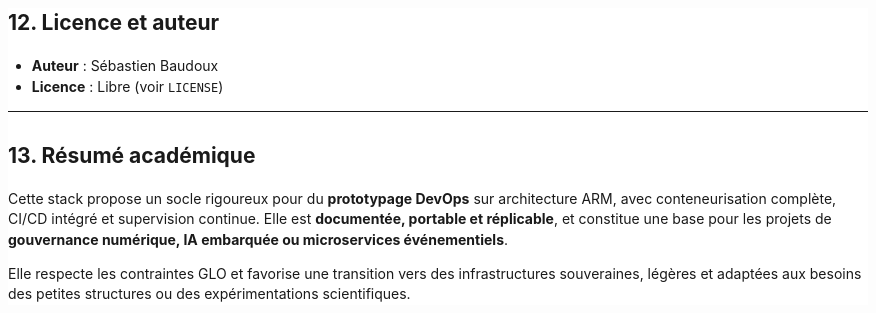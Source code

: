 
## 12. Licence et auteur

- **Auteur** : Sébastien Baudoux
- **Licence** : Libre (voir `LICENSE`)

---

## 13. Résumé académique

Cette stack propose un socle rigoureux pour du **prototypage DevOps** sur architecture ARM, avec conteneurisation complète, CI/CD intégré et supervision continue. Elle est **documentée, portable et réplicable**, et constitue une base pour les projets de **gouvernance numérique, IA embarquée ou microservices événementiels**.

Elle respecte les contraintes GLO et favorise une transition vers des infrastructures souveraines, légères et adaptées aux besoins des petites structures ou des expérimentations scientifiques.

